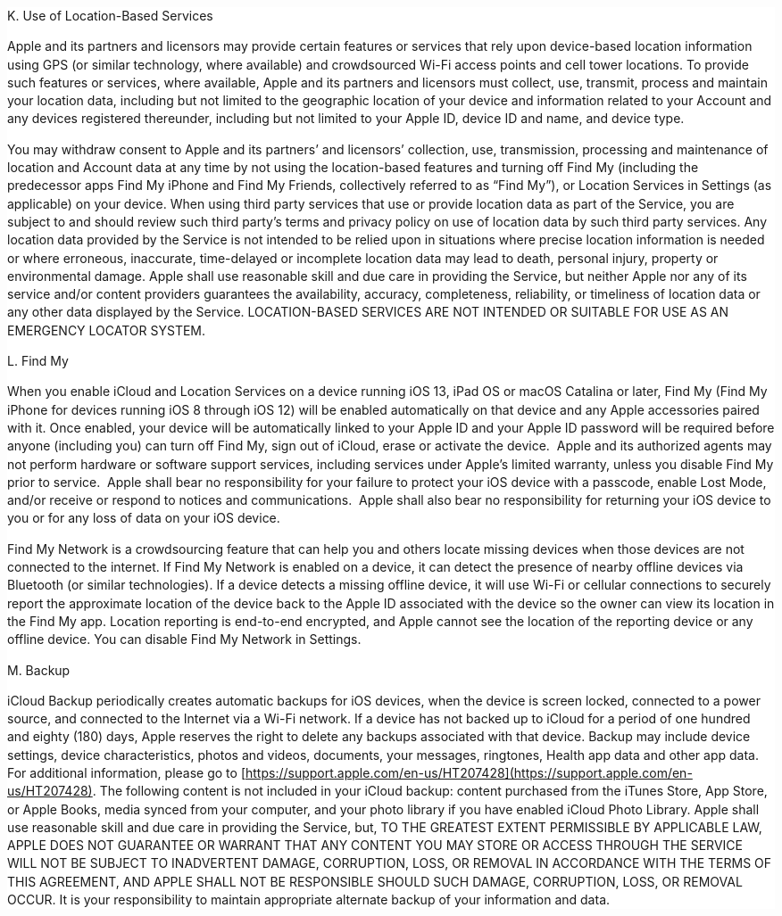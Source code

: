 K. Use of Location-Based Services

Apple and its partners and licensors may provide certain features or services that rely upon device-based location information using GPS (or similar technology, where available) and crowdsourced Wi-Fi access points and cell tower locations. To provide such features or services, where available, Apple and its partners and licensors must collect, use, transmit, process and maintain your location data, including but not limited to the geographic location of your device and information related to your Account and any devices registered thereunder, including but not limited to your Apple ID, device ID and name, and device type. 

You may withdraw consent to Apple and its partners’ and licensors’ collection, use, transmission, processing and maintenance of location and Account data at any time by not using the location-based features and turning off Find My (including the predecessor apps Find My iPhone and Find My Friends, collectively referred to as “Find My”), or Location Services in Settings (as applicable) on your device. When using third party services that use or provide location data as part of the Service, you are subject to and should review such third party’s terms and privacy policy on use of location data by such third party services. Any location data provided by the Service is not intended to be relied upon in situations where precise location information is needed or where erroneous, inaccurate, time-delayed or incomplete location data may lead to death, personal injury, property or environmental damage. Apple shall use reasonable skill and due care in providing the Service, but neither Apple nor any of its service and/or content providers guarantees the availability, accuracy, completeness, reliability, or timeliness of location data or any other data displayed by the Service. LOCATION-BASED SERVICES ARE NOT INTENDED OR SUITABLE FOR USE AS AN EMERGENCY LOCATOR SYSTEM.

L. Find My

When you enable iCloud and Location Services on a device running iOS 13, iPad OS or macOS Catalina or later, Find My (Find My iPhone for devices running iOS 8 through iOS 12) will be enabled automatically on that device and any Apple accessories paired with it. Once enabled, your device will be automatically linked to your Apple ID and your Apple ID password will be required before anyone (including you) can turn off Find My, sign out of iCloud, erase or activate the device.  Apple and its authorized agents may not perform hardware or software support services, including services under Apple’s limited warranty, unless you disable Find My prior to service.  Apple shall bear no responsibility for your failure to protect your iOS device with a passcode, enable Lost Mode, and/or receive or respond to notices and communications.  Apple shall also bear no responsibility for returning your iOS device to you or for any loss of data on your iOS device.

Find My Network is a crowdsourcing feature that can help you and others locate missing devices when those devices are not connected to the internet. If Find My Network is enabled on a device, it can detect the presence of nearby offline devices via Bluetooth (or similar technologies). If a device detects a missing offline device, it will use Wi-Fi or cellular connections to securely report the approximate location of the device back to the Apple ID associated with the device so the owner can view its location in the Find My app. Location reporting is end-to-end encrypted, and Apple cannot see the location of the reporting device or any offline device. You can disable Find My Network in Settings.

M. Backup

iCloud Backup periodically creates automatic backups for iOS devices, when the device is screen locked, connected to a power source, and connected to the Internet via a Wi-Fi network. If a device has not backed up to iCloud for a period of one hundred and eighty (180) days, Apple reserves the right to delete any backups associated with that device. Backup may include device settings, device characteristics, photos and videos, documents, your messages, ringtones, Health app data and other app data. For additional information, please go to [https://support.apple.com/en-us/HT207428](https://support.apple.com/en-us/HT207428). The following content is not included in your iCloud backup: content purchased from the iTunes Store, App Store, or Apple Books, media synced from your computer, and your photo library if you have enabled iCloud Photo Library. Apple shall use reasonable skill and due care in providing the Service, but, TO THE GREATEST EXTENT PERMISSIBLE BY APPLICABLE LAW, APPLE DOES NOT GUARANTEE OR WARRANT THAT ANY CONTENT YOU MAY STORE OR ACCESS THROUGH THE SERVICE WILL NOT BE SUBJECT TO INADVERTENT DAMAGE, CORRUPTION, LOSS, OR REMOVAL IN ACCORDANCE WITH THE TERMS OF THIS AGREEMENT, AND APPLE SHALL NOT BE RESPONSIBLE SHOULD SUCH DAMAGE, CORRUPTION, LOSS, OR REMOVAL OCCUR. It is your responsibility to maintain appropriate alternate backup of your information and data.
